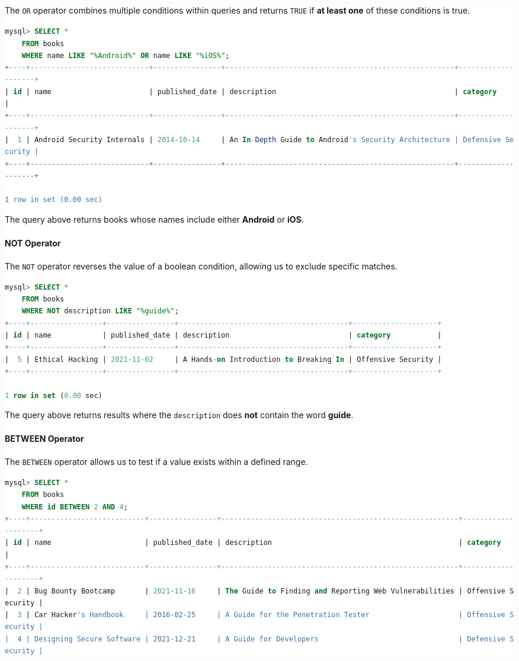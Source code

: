 The `OR` operator combines multiple conditions within queries and returns `TRUE` if **at least one** of these conditions is true.

```sql
mysql> SELECT *
    FROM books
    WHERE name LIKE "%Android%" OR name LIKE "%iOS%";
+----+----------------------------+----------------+------------------------------------------------------+--------------------+
| id | name                       | published_date | description                                          | category           |
+----+----------------------------+----------------+------------------------------------------------------+--------------------+
|  1 | Android Security Internals | 2014-10-14     | An In-Depth Guide to Android's Security Architecture | Defensive Security |
+----+----------------------------+----------------+------------------------------------------------------+--------------------+

1 row in set (0.00 sec)
```
The query above returns books whose names include either **Android** or **iOS**.

#### NOT Operator

The `NOT` operator reverses the value of a boolean condition, allowing us to exclude specific matches.

```sql
mysql> SELECT *
    FROM books
    WHERE NOT description LIKE "%guide%";
+----+-----------------+----------------+----------------------------------------+--------------------+
| id | name            | published_date | description                            | category           |
+----+-----------------+----------------+----------------------------------------+--------------------+
|  5 | Ethical Hacking | 2021-11-02     | A Hands-on Introduction to Breaking In | Offensive Security |
+----+-----------------+----------------+----------------------------------------+--------------------+

1 row in set (0.00 sec)
```
The query above returns results where the `description` does **not** contain the word **guide**.

#### BETWEEN Operator

The `BETWEEN` operator allows us to test if a value exists within a defined range.

```sql
mysql> SELECT *
    FROM books
    WHERE id BETWEEN 2 AND 4;
+----+---------------------------+----------------+--------------------------------------------------------+--------------------+
| id | name                      | published_date | description                                            | category           |
+----+---------------------------+----------------+--------------------------------------------------------+--------------------+
|  2 | Bug Bounty Bootcamp       | 2021-11-16     | The Guide to Finding and Reporting Web Vulnerabilities | Offensive Security |
|  3 | Car Hacker's Handbook     | 2016-02-25     | A Guide for the Penetration Tester                     | Offensive Security |
|  4 | Designing Secure Software | 2021-12-21     | A Guide for Developers                                 | Defensive Security |
```